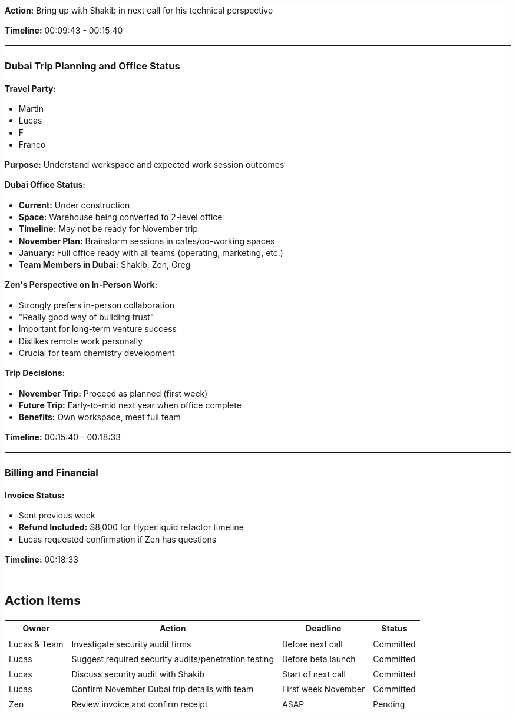 **Action:** Bring up with Shakib in next call for his technical perspective

**Timeline:** 00:09:43 - 00:15:40

---

### Dubai Trip Planning and Office Status

**Travel Party:**
- Martin
- Lucas
- F
- Franco

**Purpose:** Understand workspace and expected work session outcomes

**Dubai Office Status:**
- **Current:** Under construction
- **Space:** Warehouse being converted to 2-level office
- **Timeline:** May not be ready for November trip
- **November Plan:** Brainstorm sessions in cafes/co-working spaces
- **January:** Full office ready with all teams (operating, marketing, etc.)
- **Team Members in Dubai:** Shakib, Zen, Greg

**Zen's Perspective on In-Person Work:**
- Strongly prefers in-person collaboration
- "Really good way of building trust"
- Important for long-term venture success
- Dislikes remote work personally
- Crucial for team chemistry development

**Trip Decisions:**
- **November Trip:** Proceed as planned (first week)
- **Future Trip:** Early-to-mid next year when office complete
- **Benefits:** Own workspace, meet full team

**Timeline:** 00:15:40 - 00:18:33

---

### Billing and Financial

**Invoice Status:**
- Sent previous week
- **Refund Included:** $8,000 for Hyperliquid refactor timeline
- Lucas requested confirmation if Zen has questions

**Timeline:** 00:18:33

---

## Action Items

| Owner | Action | Deadline | Status |
|-------|--------|----------|--------|
| Lucas & Team | Investigate security audit firms | Before next call | Committed |
| Lucas | Suggest required security audits/penetration testing | Before beta launch | Committed |
| Lucas | Discuss security audit with Shakib | Start of next call | Committed |
| Lucas | Confirm November Dubai trip details with team | First week November | Committed |
| Zen | Review invoice and confirm receipt | ASAP | Pending |
